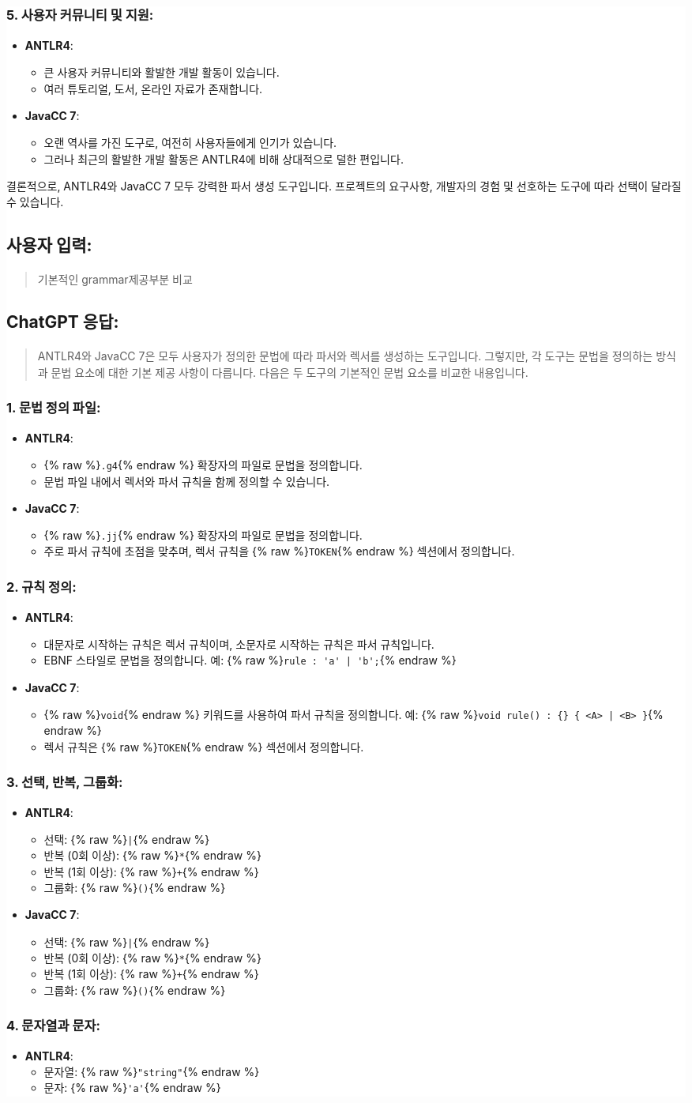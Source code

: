 ### 5. **사용자 커뮤니티 및 지원**:
- **ANTLR4**:
  - 큰 사용자 커뮤니티와 활발한 개발 활동이 있습니다.
  - 여러 튜토리얼, 도서, 온라인 자료가 존재합니다.

- **JavaCC 7**:
  - 오랜 역사를 가진 도구로, 여전히 사용자들에게 인기가 있습니다.
  - 그러나 최근의 활발한 개발 활동은 ANTLR4에 비해 상대적으로 덜한 편입니다.

결론적으로, ANTLR4와 JavaCC 7 모두 강력한 파서 생성 도구입니다. 프로젝트의 요구사항, 개발자의 경험 및 선호하는 도구에 따라 선택이 달라질 수 있습니다.

## 사용자 입력:
> 기본적인 grammar제공부분 비교

## ChatGPT 응답:
> ANTLR4와 JavaCC 7은 모두 사용자가 정의한 문법에 따라 파서와 렉서를 생성하는 도구입니다. 그렇지만, 각 도구는 문법을 정의하는 방식과 문법 요소에 대한 기본 제공 사항이 다릅니다. 다음은 두 도구의 기본적인 문법 요소를 비교한 내용입니다.

### 1. **문법 정의 파일**:
- **ANTLR4**:
  - {% raw %}`.g4`{% endraw %} 확장자의 파일로 문법을 정의합니다.
  - 문법 파일 내에서 렉서와 파서 규칙을 함께 정의할 수 있습니다.

- **JavaCC 7**:
  - {% raw %}`.jj`{% endraw %} 확장자의 파일로 문법을 정의합니다.
  - 주로 파서 규칙에 초점을 맞추며, 렉서 규칙을 {% raw %}`TOKEN`{% endraw %} 섹션에서 정의합니다.

### 2. **규칙 정의**:
- **ANTLR4**:
  - 대문자로 시작하는 규칙은 렉서 규칙이며, 소문자로 시작하는 규칙은 파서 규칙입니다.
  - EBNF 스타일로 문법을 정의합니다. 예: {% raw %}`rule : 'a' | 'b';`{% endraw %}

- **JavaCC 7**:
  - {% raw %}`void`{% endraw %} 키워드를 사용하여 파서 규칙을 정의합니다. 예: {% raw %}`void rule() : {} { <A> | <B> }`{% endraw %}
  - 렉서 규칙은 {% raw %}`TOKEN`{% endraw %} 섹션에서 정의합니다.

### 3. **선택, 반복, 그룹화**:
- **ANTLR4**:
  - 선택: {% raw %}`|`{% endraw %}
  - 반복 (0회 이상): {% raw %}`*`{% endraw %}
  - 반복 (1회 이상): {% raw %}`+`{% endraw %}
  - 그룹화: {% raw %}`()`{% endraw %}

- **JavaCC 7**:
  - 선택: {% raw %}`|`{% endraw %}
  - 반복 (0회 이상): {% raw %}`*`{% endraw %}
  - 반복 (1회 이상): {% raw %}`+`{% endraw %}
  - 그룹화: {% raw %}`()`{% endraw %}

### 4. **문자열과 문자**:
- **ANTLR4**:
  - 문자열: {% raw %}`"string"`{% endraw %}
  - 문자: {% raw %}`'a'`{% endraw %}
